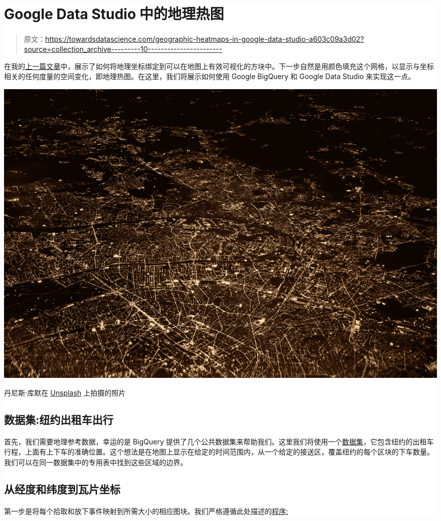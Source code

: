 # Google Data Studio 中的地理热图

> 原文：<https://towardsdatascience.com/geographic-heatmaps-in-google-data-studio-a603c09a3d02?source=collection_archive---------10----------------------->

在我的[上一篇文章](/spatial-binning-with-google-bigquery-d118afba6273)中，展示了如何将地理坐标绑定到可以在地图上有效可视化的方块中。下一步自然是用颜色填充这个网格，以显示与坐标相关的任何度量的空间变化，即地理热图。在这里，我们将展示如何使用 Google BigQuery 和 Google Data Studio 来实现这一点。

![](img/24ffe8274db0a0bdf7e21b5195599155.png)

丹尼斯·库默在 [Unsplash](https://unsplash.com?utm_source=medium&utm_medium=referral) 上拍摄的照片

## 数据集:纽约出租车出行

首先，我们需要地理参考数据，幸运的是 BigQuery 提供了几个公共数据集来帮助我们。这里我们将使用一个[数据集](https://console.cloud.google.com/marketplace/product/city-of-new-york/nyc-tlc-trips)，它包含纽约的出租车行程，上面有上下车的准确位置。这个想法是在地图上显示在给定的时间范围内，从一个给定的接送区，覆盖纽约的每个区块的下车数量。我们可以在同一数据集中的专用表中找到这些区域的边界。

## 从经度和纬度到瓦片坐标

第一步是将每个拾取和放下事件映射到所需大小的相应图块。我们严格遵循此处描述的[程序:](/spatial-binning-with-google-bigquery-d118afba6273)
